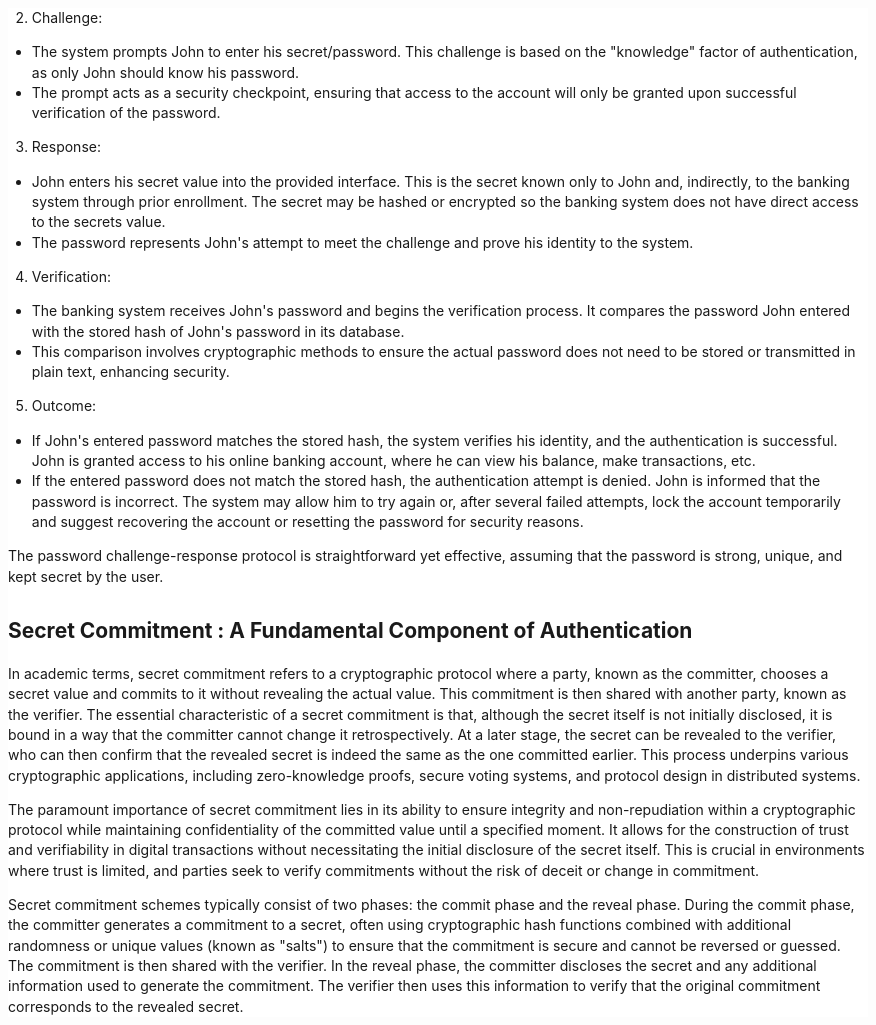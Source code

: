 2. Challenge:
 - The system prompts John to enter his secret/password. This challenge is based on the "knowledge" factor of authentication, as only John should know his password.
 - The prompt acts as a security checkpoint, ensuring that access to the account will only be granted upon successful verification of the password.

3. Response:
 - John enters his secret value into the provided interface. This is the secret known only to John and, indirectly, to the banking system through prior enrollment. The secret may be hashed or encrypted so the banking system does not have direct access to the secrets value.
 - The password represents John's attempt to meet the challenge and prove his identity to the system.

4. Verification:
 - The banking system receives John's password and begins the verification process. It compares the password John entered with the stored hash of John's password in its database.
 - This comparison involves cryptographic methods to ensure the actual password does not need to be stored or transmitted in plain text, enhancing security.

5. Outcome:
 - If John's entered password matches the stored hash, the system verifies his identity, and the authentication is successful. John is granted access to his online banking account, where he can view his balance, make transactions, etc.
 - If the entered password does not match the stored hash, the authentication attempt is denied. John is informed that the password is incorrect. The system may allow him to try again or, after several failed attempts, lock the account temporarily and suggest recovering the account or resetting the password for security reasons.

The password challenge-response protocol is straightforward yet effective, assuming that the password is strong, unique, and kept secret by the user. 

## Secret Commitment : A Fundamental Component of Authentication

In academic terms, secret commitment refers to a cryptographic protocol where a party, known as the committer, chooses a secret value and commits to it without revealing the actual value. This commitment is then shared with another party, known as the verifier. The essential characteristic of a secret commitment is that, although the secret itself is not initially disclosed, it is bound in a way that the committer cannot change it retrospectively. At a later stage, the secret can be revealed to the verifier, who can then confirm that the revealed secret is indeed the same as the one committed earlier. This process underpins various cryptographic applications, including zero-knowledge proofs, secure voting systems, and protocol design in distributed systems.

The paramount importance of secret commitment lies in its ability to ensure integrity and non-repudiation within a cryptographic protocol while maintaining confidentiality of the committed value until a specified moment. It allows for the construction of trust and verifiability in digital transactions without necessitating the initial disclosure of the secret itself. This is crucial in environments where trust is limited, and parties seek to verify commitments without the risk of deceit or change in commitment.

Secret commitment schemes typically consist of two phases: the commit phase and the reveal phase. During the commit phase, the committer generates a commitment to a secret, often using cryptographic hash functions combined with additional randomness or unique values (known as "salts") to ensure that the commitment is secure and cannot be reversed or guessed. The commitment is then shared with the verifier. In the reveal phase, the committer discloses the secret and any additional information used to generate the commitment. The verifier then uses this information to verify that the original commitment corresponds to the revealed secret.
